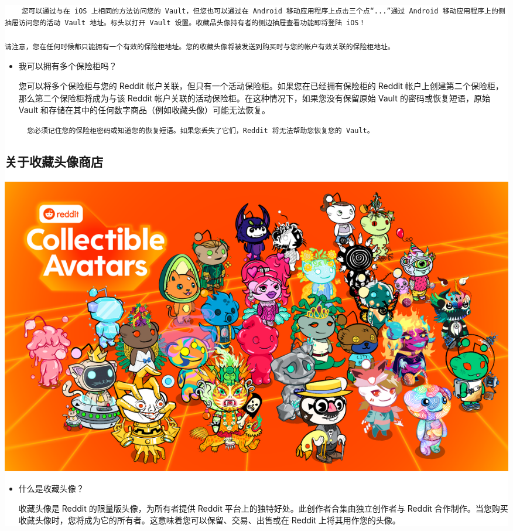 		您可以通过与在 iOS 上相同的方法访问您的 Vault，但您也可以通过在 Android 移动应用程序上点击三个点“...”通过 Android 移动应用程序上的侧抽屉访问您的活动 Vault 地址。标头以打开 Vault 设置。收藏品头像持有者的侧边抽屉查看功能即将登陆 iOS！

	请注意，您在任何时候都只能拥有一个有效的保险柜地址。您的收藏头像将被发送到购买时与您的帐户有效关联的保险柜地址。
- 我可以拥有多个保险柜吗？

	您可以将多个保险柜与您的 Reddit 帐户关联，但只有一个活动保险柜。如果您在已经拥有保险柜的 Reddit 帐户上创建第二个保险柜，那么第二个保险柜将成为与该 Reddit 帐户关联的活动保险柜。在这种情况下，如果您没有保留原始 Vault 的密码或恢复短语，原始 Vault 和存储在其中的任何数字商品（例如收藏头像）可能无法恢复。

		您必须记住您的保险柜密码或知道您的恢复短语。如果您丢失了它们，Reddit 将无法帮助您恢复您的 Vault。

## 关于收藏头像商店
![](./pic/avatar32.png)

- 什么是收藏头像？

	收藏头像是 Reddit 的限量版头像，为所有者提供 Reddit 平台上的独特好处。此创作者合集由独立创作者与 Reddit 合作制作。当您购买收藏头像时，您将成为它的所有者。这意味着您可以保留、交易、出售或在 Reddit 上将其用作您的头像。
